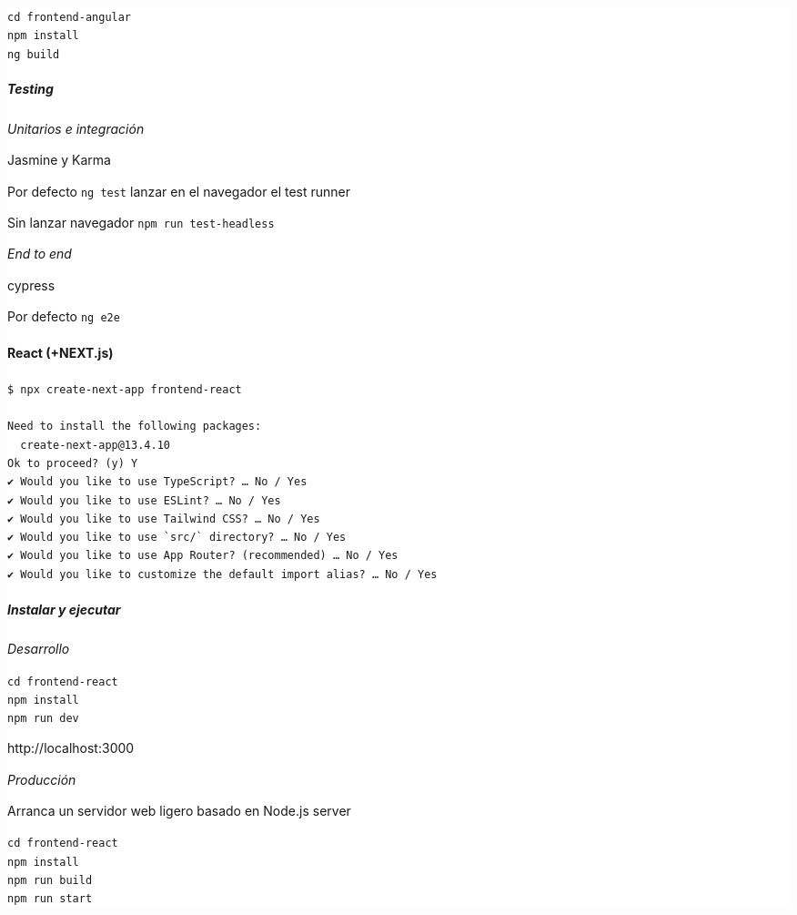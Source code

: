 ```
cd frontend-angular
npm install
ng build
```

##### Testing

*Unitarios e integración*

Jasmine y Karma

Por defecto `ng test` lanzar en el navegador el test runner 

Sin lanzar navegador `npm run test-headless`

*End to end*

cypress

Por defecto `ng e2e` 

#### React (+NEXT.js)


```
$ npx create-next-app frontend-react

Need to install the following packages:
  create-next-app@13.4.10
Ok to proceed? (y) Y
✔ Would you like to use TypeScript? … No / Yes
✔ Would you like to use ESLint? … No / Yes
✔ Would you like to use Tailwind CSS? … No / Yes
✔ Would you like to use `src/` directory? … No / Yes
✔ Would you like to use App Router? (recommended) … No / Yes
✔ Would you like to customize the default import alias? … No / Yes
```

##### Instalar y ejecutar

*Desarrollo*

```
cd frontend-react
npm install
npm run dev
```

http://localhost:3000


*Producción*

Arranca un servidor web ligero basado en Node.js server

```
cd frontend-react
npm install
npm run build
npm run start
```
